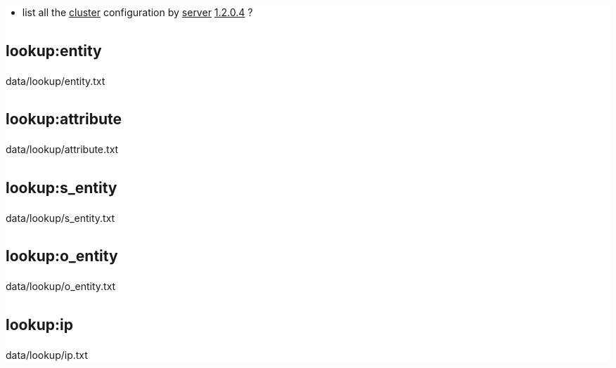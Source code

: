 - list all the [cluster](s_entity) configuration by [server](o_entity) [1.2.0.4](ip) ?
## lookup:entity
  data/lookup/entity.txt
## lookup:attribute
  data/lookup/attribute.txt
## lookup:s_entity
  data/lookup/s_entity.txt
## lookup:o_entity
  data/lookup/o_entity.txt
## lookup:ip
  data/lookup/ip.txt
